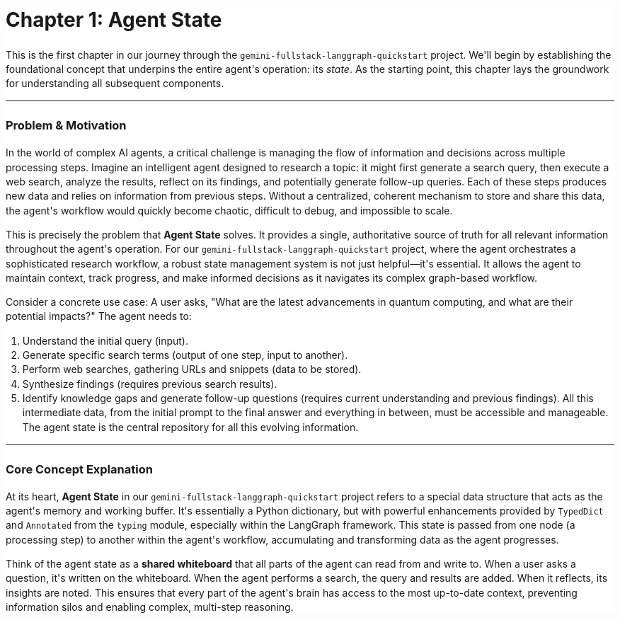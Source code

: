 # Chapter 1: Agent State

This is the first chapter in our journey through the `gemini-fullstack-langgraph-quickstart` project. We'll begin by establishing the foundational concept that underpins the entire agent's operation: its *state*. As the starting point, this chapter lays the groundwork for understanding all subsequent components.

---

### Problem & Motivation

In the world of complex AI agents, a critical challenge is managing the flow of information and decisions across multiple processing steps. Imagine an intelligent agent designed to research a topic: it might first generate a search query, then execute a web search, analyze the results, reflect on its findings, and potentially generate follow-up queries. Each of these steps produces new data and relies on information from previous steps. Without a centralized, coherent mechanism to store and share this data, the agent's workflow would quickly become chaotic, difficult to debug, and impossible to scale.

This is precisely the problem that **Agent State** solves. It provides a single, authoritative source of truth for all relevant information throughout the agent's operation. For our `gemini-fullstack-langgraph-quickstart` project, where the agent orchestrates a sophisticated research workflow, a robust state management system is not just helpful—it's essential. It allows the agent to maintain context, track progress, and make informed decisions as it navigates its complex graph-based workflow.

Consider a concrete use case: A user asks, "What are the latest advancements in quantum computing, and what are their potential impacts?" The agent needs to:
1.  Understand the initial query (input).
2.  Generate specific search terms (output of one step, input to another).
3.  Perform web searches, gathering URLs and snippets (data to be stored).
4.  Synthesize findings (requires previous search results).
5.  Identify knowledge gaps and generate follow-up questions (requires current understanding and previous findings).
All this intermediate data, from the initial prompt to the final answer and everything in between, must be accessible and manageable. The agent state is the central repository for all this evolving information.

---

### Core Concept Explanation

At its heart, **Agent State** in our `gemini-fullstack-langgraph-quickstart` project refers to a special data structure that acts as the agent's memory and working buffer. It's essentially a Python dictionary, but with powerful enhancements provided by `TypedDict` and `Annotated` from the `typing` module, especially within the LangGraph framework. This state is passed from one node (a processing step) to another within the agent's workflow, accumulating and transforming data as the agent progresses.

Think of the agent state as a **shared whiteboard** that all parts of the agent can read from and write to. When a user asks a question, it's written on the whiteboard. When the agent performs a search, the query and results are added. When it reflects, its insights are noted. This ensures that every part of the agent's brain has access to the most up-to-date context, preventing information silos and enabling complex, multi-step reasoning.

